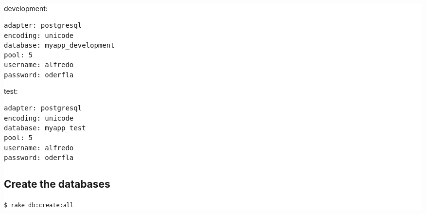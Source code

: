 <p>
development:
</p>
<pre class="code">adapter: postgresql
encoding: unicode
database: myapp_development
pool: 5
username: alfredo
password: oderfla</pre>

<p>
test:
</p>
<pre class="code">adapter: postgresql
encoding: unicode
database: myapp_test
pool: 5
username: alfredo
password: oderfla</pre>

</div>

<h2 class="sectionedit10" id="create_the_databases">Create the databases</h2>
<div class="level2">

<p>
<code>$ rake db:create:all</code><br/>

</p>

</div>